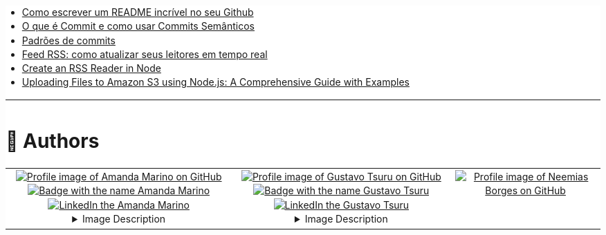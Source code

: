 - [Como escrever um README incrível no seu Github](https://www.alura.com.br/artigos/escrever-bom-readme)
- [O que é Commit e como usar Commits Semânticos](https://blog.geekhunter.com.br/o-que-e-commit-e-como-usar-commits-semanticos/)
- [Padrões de commits](https://github.com/iuricode/padroes-de-commits)
- [Feed RSS: como atualizar seus leitores em tempo real](https://rockcontent.com/br/blog/o-que-e-feed-rss/)
- [Create an RSS Reader in Node](https://sabe.io/tutorials/rss-reader-node)
- [Uploading Files to Amazon S3 using Node.js: A Comprehensive Guide with Examples](https://alexcodes.medium.com/uploading-files-to-amazon-s3-using-node-js-a-comprehensive-guide-with-examples-6d300dfe90f8)

---

# 📝 Authors

<div align="center">
  <table>
    <tr>
      <td>
        <div align="center">
          <a href="https://github.com/BakMarino" target="_blank">
            <img loading="lazy" src="https://avatars.githubusercontent.com/u/177773601?v=4" width="115" alt="Profile image of Amanda Marino on GitHub">
          </a><br>
	 <a href="https://github.com/BakMarino" target="_blank">
            <img src="https://img.shields.io/badge/amanda%20marino-F6C953?style=for-the-badge&logo=phoenixframework&logoColor=%23FD4F00" alt="Badge with the name Amanda Marino">
          </a>
	  <a href="https://www.linkedin.com/in/amanda-marino-276130247/" target="_blank">
            <img src="https://img.shields.io/badge/LinkedIn-Amanda%20Marino-0077B5?style=for-the-badge&logo=linkedin&logoColor=white" alt="LinkedIn the Amanda Marino">
          </a><br>
          <details>
            <summary>Image Description</summary>
            This image shows Amanda Marino's profile picture on GitHub. The github badge and another linkedin badge, and by clicking on the image or the badges, you will be directed to the profile.
          </details>
        </div>
      </td>
      <td>
        <div align="center">
          <a href="https://github.com/GsteXD" target="_blank">
            <img loading="lazy" src="https://avatars.githubusercontent.com/u/142363261?v=4" width="115" alt="Profile image of Gustavo Tsuru on GitHub">
          </a><br>
         <a href="https://github.com/GsteXD" target="_blank">
            <img src="https://img.shields.io/badge/Gustavo%20Tsuru-F6C953?style=for-the-badge&logo=phoenixframework&logoColor=%23FD4F00" alt="Badge with the name Gustavo Tsuru">
          </a>
	  <a href="https://www.linkedin.com/in/gustavo-seiji-tsuru-endo-a55b60204/" target="_blank">
            <img src="https://img.shields.io/badge/LinkedIn-Gustavo%20Tsuru-0077B5?style=for-the-badge&logo=linkedin&logoColor=white" alt="LinkedIn the Gustavo Tsuru">
          </a><br>
          <details>
            <summary>Image Description</summary>
            This image shows Gustavo Tsuru's profile picture on GitHub. The github badge and another linkedin badge, and by clicking on the image or the badges, you will be directed to the profile.
          </details>
        </div>
      </td>
      <td>
        <div align="center">
          <a href="https://github.com/NeemiasBorges" target="_blank">
            <img loading="lazy" src="https://avatars.githubusercontent.com/u/51499704?v=4" width="115" alt="Profile image of Neemias Borges on GitHub">